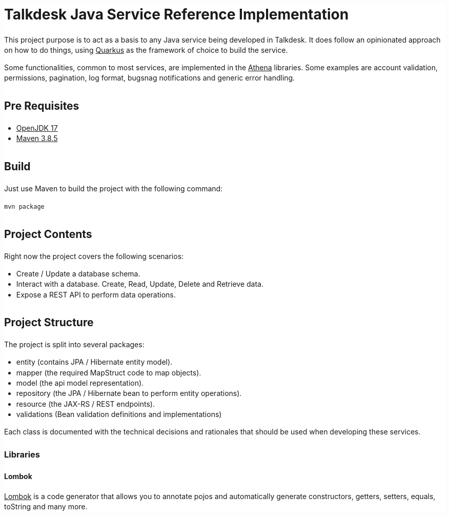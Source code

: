 # Talkdesk Java Service Reference Implementation

This project purpose is to act as a basis to any Java service being developed in Talkdesk. It does follow an opinionated 
approach on how to do things, using [Quarkus](http://quarkus.io) as the framework of choice to build the service.

Some functionalities, common to most services, are implemented in the 
[Athena](https://github.com/talkdesk-tdx/tdx-athena) libraries.
Some examples are account validation, permissions, pagination, log format, bugsnag notifications
and generic error handling.

## Pre Requisites

* [OpenJDK 17](https://adoptium.net/temurin/releases/?version=17)
* [Maven 3.8.5](https://maven.apache.org/download.cgi)

## Build

Just use Maven to build the project with the following command:

```bash
mvn package
``` 

## Project Contents

Right now the project covers the following scenarios:
* Create / Update a database schema.
* Interact with a database. Create, Read, Update, Delete and Retrieve data.
* Expose a REST API to perform data operations.

## Project Structure

The project is split into several packages:
* entity (contains JPA / Hibernate entity model).
* mapper (the required MapStruct code to map objects).
* model (the api model representation).
* repository (the JPA / Hibernate bean to perform entity operations).
* resource (the JAX-RS / REST endpoints).
* validations (Bean validation definitions and implementations)

Each class is documented with the technical decisions and rationales that should be used when developing these services.

### Libraries

#### Lombok
[Lombok](https://projectlombok.org) is a code generator that allows you to annotate pojos and automatically generate 
constructors, getters, setters, equals, toString and many more. 
